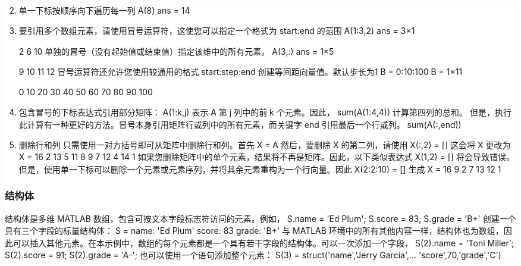 2. 单一下标按顺序向下遍历每一列
A(8)
ans = 14

3. 要引用多个数组元素，请使用冒号运算符，这使您可以指定一个格式为 start:end 的范围
A(1:3,2)
ans = 3×1

     2
     6
    10
单独的冒号（没有起始值或结束值）指定该维中的所有元素。
A(3,:)
ans = 1×5

     9    10    11    12 
冒号运算符还允许您使用较通用的格式 start:step:end 创建等间距向量值。默认步长为1
B = 0:10:100
B = 1×11

     0    10    20    30    40    50    60    70    80    90   100

4. 包含冒号的下标表达式引用部分矩阵：
A(1:k,j)
表示 A 第 j 列中的前 k 个元素。因此，
sum(A(1:4,4)) 计算第四列的总和。
但是，执行此计算有一种更好的方法。冒号本身引用矩阵行或列中的所有元素，而关键字 end 引用最后一个行或列。
sum(A(:,end))

5. 删除行和列
只需使用一对方括号即可从矩阵中删除行和列。首先
X = A
然后，要删除 X 的第二列，请使用
X(:,2) = []
这会将 X 更改为
X =
    16     2    13
     5    11     8 
     9     7    12
     4    14     1
如果您删除矩阵中的单个元素，结果将不再是矩阵。因此，以下类似表达式
  X(1,2) = []
将会导致错误。
但是，使用单一下标可以删除一个元素或元素序列，并将其余元素重构为一个行向量。因此
X(2:2:10) = []
生成
X =
    16     9     2     7    13    12     1

### 结构体
结构体是多维 MATLAB 数组，包含可按文本字段标志符访问的元素。例如，
S.name = 'Ed Plum';
S.score = 83;
S.grade = 'B+'
创建一个具有三个字段的标量结构体：
S = 
     name: 'Ed Plum'
    score: 83
    grade: 'B+'
与 MATLAB 环境中的所有其他内容一样，结构体也为数组，因此可以插入其他元素。在本示例中，数组的每个元素都是一个具有若干字段的结构体。可以一次添加一个字段，
S(2).name = 'Toni Miller';
S(2).score = 91;
S(2).grade = 'A-';
也可以使用一个语句添加整个元素：
S(3) = struct('name','Jerry Garcia',... 'score',70,'grade','C')

